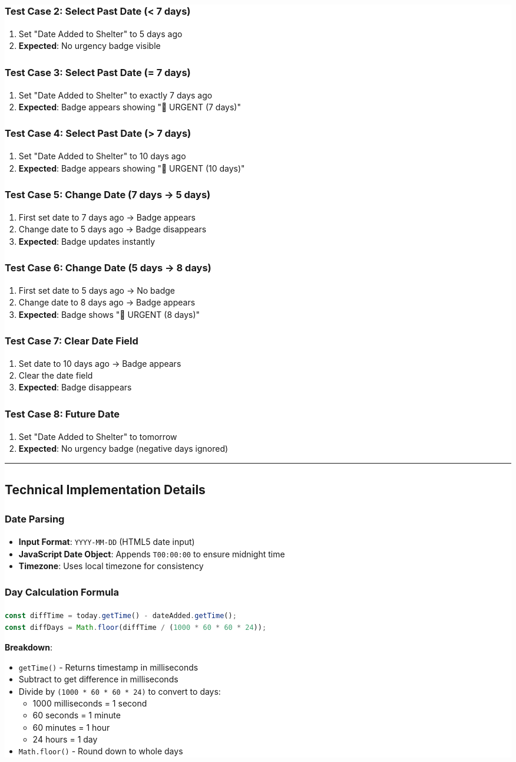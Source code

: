 ### Test Case 2: Select Past Date (< 7 days)
1. Set "Date Added to Shelter" to 5 days ago
2. **Expected**: No urgency badge visible

### Test Case 3: Select Past Date (= 7 days)
1. Set "Date Added to Shelter" to exactly 7 days ago
2. **Expected**: Badge appears showing "🚨 URGENT (7 days)"

### Test Case 4: Select Past Date (> 7 days)
1. Set "Date Added to Shelter" to 10 days ago
2. **Expected**: Badge appears showing "🚨 URGENT (10 days)"

### Test Case 5: Change Date (7 days → 5 days)
1. First set date to 7 days ago → Badge appears
2. Change date to 5 days ago → Badge disappears
3. **Expected**: Badge updates instantly

### Test Case 6: Change Date (5 days → 8 days)
1. First set date to 5 days ago → No badge
2. Change date to 8 days ago → Badge appears
3. **Expected**: Badge shows "🚨 URGENT (8 days)"

### Test Case 7: Clear Date Field
1. Set date to 10 days ago → Badge appears
2. Clear the date field
3. **Expected**: Badge disappears

### Test Case 8: Future Date
1. Set "Date Added to Shelter" to tomorrow
2. **Expected**: No urgency badge (negative days ignored)

---

## Technical Implementation Details

### Date Parsing
- **Input Format**: `YYYY-MM-DD` (HTML5 date input)
- **JavaScript Date Object**: Appends `T00:00:00` to ensure midnight time
- **Timezone**: Uses local timezone for consistency

### Day Calculation Formula
```javascript
const diffTime = today.getTime() - dateAdded.getTime();
const diffDays = Math.floor(diffTime / (1000 * 60 * 60 * 24));
```

**Breakdown**:
- `getTime()` - Returns timestamp in milliseconds
- Subtract to get difference in milliseconds
- Divide by `(1000 * 60 * 60 * 24)` to convert to days:
  - 1000 milliseconds = 1 second
  - 60 seconds = 1 minute
  - 60 minutes = 1 hour
  - 24 hours = 1 day
- `Math.floor()` - Round down to whole days
